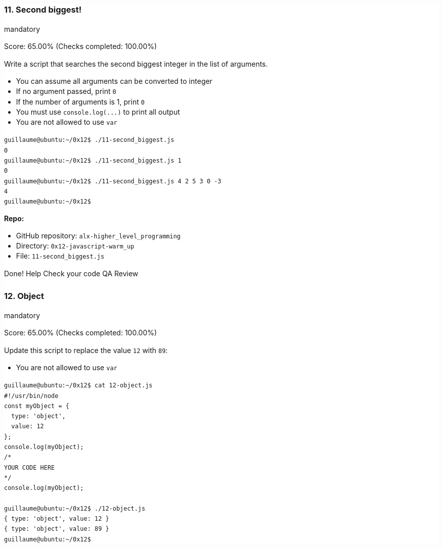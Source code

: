 ### 11. Second biggest!

mandatory

Score:  65.00%  (Checks completed: 100.00%)

Write a script that searches the second biggest integer in the list of arguments.

-   You can assume all arguments can be converted to integer
-   If no argument passed, print  `0`
-   If the number of arguments is 1, print  `0`
-   You must use  `console.log(...)`  to print all output
-   You are not allowed to use  `var`

```
guillaume@ubuntu:~/0x12$ ./11-second_biggest.js 
0
guillaume@ubuntu:~/0x12$ ./11-second_biggest.js 1
0
guillaume@ubuntu:~/0x12$ ./11-second_biggest.js 4 2 5 3 0 -3
4
guillaume@ubuntu:~/0x12$ 

```

**Repo:**

-   GitHub repository:  `alx-higher_level_programming`
-   Directory:  `0x12-javascript-warm_up`
-   File:  `11-second_biggest.js`

Done!  Help  Check your code  QA Review

### 12. Object

mandatory

Score:  65.00%  (Checks completed: 100.00%)

Update this script to replace the value  `12`  with  `89`:

-   You are not allowed to use  `var`

```
guillaume@ubuntu:~/0x12$ cat 12-object.js
#!/usr/bin/node
const myObject = {
  type: 'object',
  value: 12
};
console.log(myObject);
/*
YOUR CODE HERE
*/
console.log(myObject);

guillaume@ubuntu:~/0x12$ ./12-object.js
{ type: 'object', value: 12 }
{ type: 'object', value: 89 }
guillaume@ubuntu:~/0x12$ 

```

